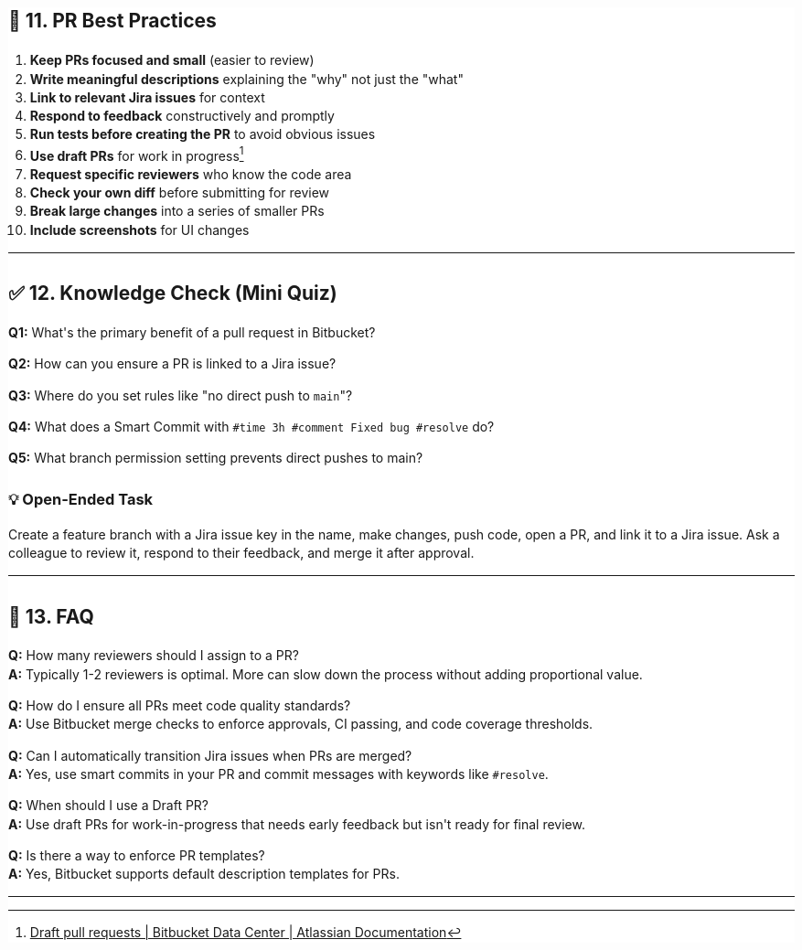 ## 📌 11. PR Best Practices

1. **Keep PRs focused and small** (easier to review)
2. **Write meaningful descriptions** explaining the "why" not just the "what"
3. **Link to relevant Jira issues** for context
4. **Respond to feedback** constructively and promptly
5. **Run tests before creating the PR** to avoid obvious issues
6. **Use draft PRs** for work in progress[^5]
7. **Request specific reviewers** who know the code area
8. **Check your own diff** before submitting for review
9. **Break large changes** into a series of smaller PRs
10. **Include screenshots** for UI changes

[^5]: [Draft pull requests | Bitbucket Data Center | Atlassian Documentation](https://confluence.atlassian.com/display/BitbucketServer/Draft+pull+requests)

---

## ✅ 12. Knowledge Check (Mini Quiz)

**Q1:** What's the primary benefit of a pull request in Bitbucket?

**Q2:** How can you ensure a PR is linked to a Jira issue?

**Q3:** Where do you set rules like "no direct push to `main`"?

**Q4:** What does a Smart Commit with `#time 3h #comment Fixed bug #resolve` do?

**Q5:** What branch permission setting prevents direct pushes to main?

### 💡 Open-Ended Task

Create a feature branch with a Jira issue key in the name, make changes, push code, open a PR, and link it to a Jira issue. Ask a colleague to review it, respond to their feedback, and merge it after approval.

---

## 📗 13. FAQ

**Q:** How many reviewers should I assign to a PR?  
**A:** Typically 1-2 reviewers is optimal. More can slow down the process without adding proportional value.

**Q:** How do I ensure all PRs meet code quality standards?  
**A:** Use Bitbucket merge checks to enforce approvals, CI passing, and code coverage thresholds.

**Q:** Can I automatically transition Jira issues when PRs are merged?  
**A:** Yes, use smart commits in your PR and commit messages with keywords like `#resolve`.

**Q:** When should I use a Draft PR?  
**A:** Use draft PRs for work-in-progress that needs early feedback but isn't ready for final review.

**Q:** Is there a way to enforce PR templates?  
**A:** Yes, Bitbucket supports default description templates for PRs.

---

[^1]: [Pull Requests | Atlassian Git Tutorial](https://www.atlassian.com/git/tutorials/making-a-pull-request)
[^2]: [Pull Requests | Atlassian Git Tutorial](https://www.atlassian.com/git/tutorials/making-a-pull-request)
[^3]: [Use branch permissions | Bitbucket Cloud | Atlassian Support](https://support.atlassian.com/bitbucket-cloud/docs/use-branch-permissions/)
[^4]: [Use Smart Commits | Bitbucket Cloud | Atlassian Support](https://support.atlassian.com/bitbucket-cloud/docs/use-smart-commits/)